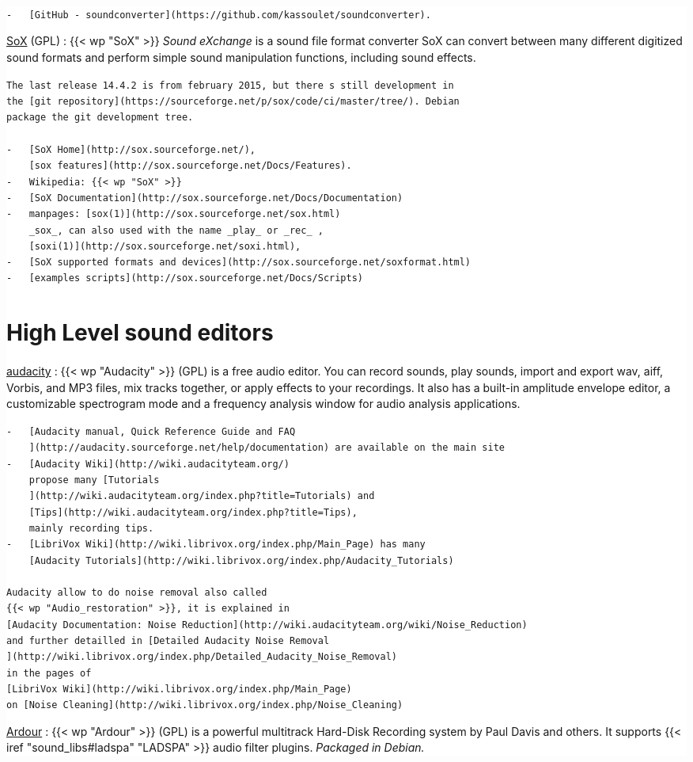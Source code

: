     -   [GitHub - soundconverter](https://github.com/kassoulet/soundconverter).


<a name="sox"></a>[SoX](http://sox.sourceforge.net)  (GPL)
:   {{< wp "SoX" >}} _Sound eXchange_ is a sound file format converter SoX can
    convert between many different digitized sound formats and perform
    simple sound manipulation functions, including sound effects.

    The last release 14.4.2 is from february 2015, but there s still development in
    the [git repository](https://sourceforge.net/p/sox/code/ci/master/tree/). Debian
    package the git development tree.

    -   [SoX Home](http://sox.sourceforge.net/),
        [sox features](http://sox.sourceforge.net/Docs/Features).
    -   Wikipedia: {{< wp "SoX" >}}
    -   [SoX Documentation](http://sox.sourceforge.net/Docs/Documentation)
    -   manpages: [sox(1)](http://sox.sourceforge.net/sox.html)
        _sox_, can also used with the name _play_ or _rec_ ,
        [soxi(1)](http://sox.sourceforge.net/soxi.html),
    -   [SoX supported formats and devices](http://sox.sourceforge.net/soxformat.html)
    -   [examples scripts](http://sox.sourceforge.net/Docs/Scripts)

# High Level sound editors
<a name="audacity"></a>[audacity](http://audacity.sourceforge.net/)
:   {{< wp "Audacity" >}} (GPL) is a free audio editor. You can record sounds, play
    sounds, import and export wav, aiff, Vorbis, and MP3 files, mix
    tracks together, or apply effects to your recordings. It also has a
    built-in amplitude envelope editor, a customizable spectrogram mode
    and a frequency analysis window for audio analysis applications.

    -   [Audacity manual, Quick Reference Guide and FAQ
        ](http://audacity.sourceforge.net/help/documentation) are available on the main site
    -   [Audacity Wiki](http://wiki.audacityteam.org/)
        propose many [Tutorials
        ](http://wiki.audacityteam.org/index.php?title=Tutorials) and
        [Tips](http://wiki.audacityteam.org/index.php?title=Tips),
        mainly recording tips.
    -   [LibriVox Wiki](http://wiki.librivox.org/index.php/Main_Page) has many
        [Audacity Tutorials](http://wiki.librivox.org/index.php/Audacity_Tutorials)

    Audacity allow to do noise removal also called
    {{< wp "Audio_restoration" >}}, it is explained in
    [Audacity Documentation: Noise Reduction](http://wiki.audacityteam.org/wiki/Noise_Reduction)
    and further detailled in [Detailed Audacity Noise Removal
    ](http://wiki.librivox.org/index.php/Detailed_Audacity_Noise_Removal)
    in the pages of
    [LibriVox Wiki](http://wiki.librivox.org/index.php/Main_Page)
    on [Noise Cleaning](http://wiki.librivox.org/index.php/Noise_Cleaning)


<a name="ardour">[Ardour](http://ardour.org/)
:   {{< wp "Ardour" >}} (GPL) is a powerful multitrack Hard-Disk Recording system by
    Paul Davis and others. It supports {{< iref "sound_libs#ladspa" "LADSPA" >}}
    audio filter plugins. _Packaged in Debian._

